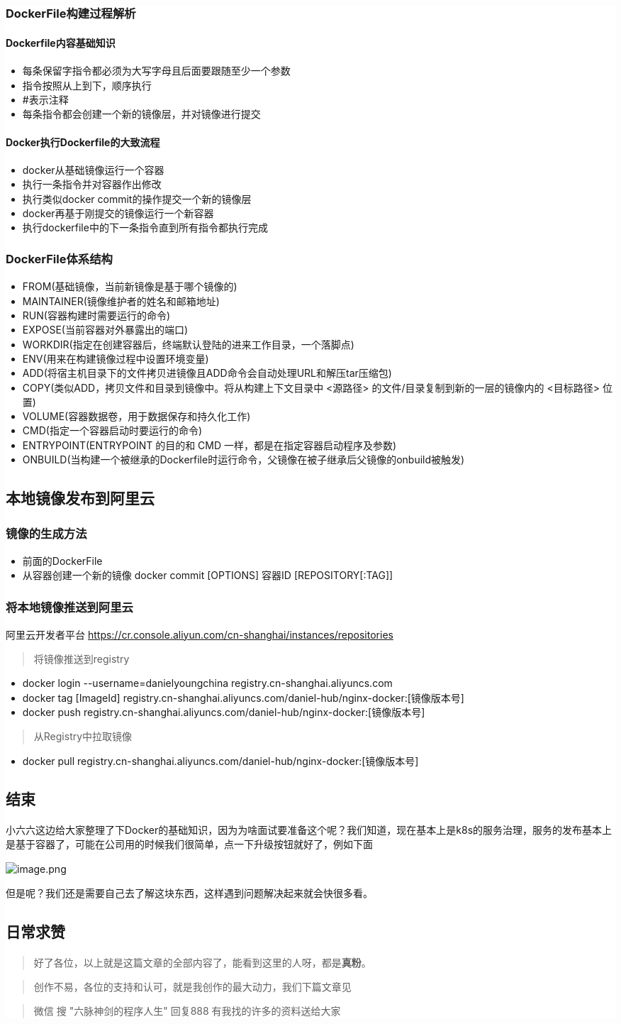 ### DockerFile构建过程解析

#### Dockerfile内容基础知识
- 每条保留字指令都必须为大写字母且后面要跟随至少一个参数
- 指令按照从上到下，顺序执行
- #表示注释
- 每条指令都会创建一个新的镜像层，并对镜像进行提交

#### Docker执行Dockerfile的大致流程
- docker从基础镜像运行一个容器
- 执行一条指令并对容器作出修改
- 执行类似docker commit的操作提交一个新的镜像层
- docker再基于刚提交的镜像运行一个新容器
- 执行dockerfile中的下一条指令直到所有指令都执行完成

### DockerFile体系结构
- FROM(基础镜像，当前新镜像是基于哪个镜像的)
- MAINTAINER(镜像维护者的姓名和邮箱地址)
- RUN(容器构建时需要运行的命令)
- EXPOSE(当前容器对外暴露出的端口)
- WORKDIR(指定在创建容器后，终端默认登陆的进来工作目录，一个落脚点)
- ENV(用来在构建镜像过程中设置环境变量)
- ADD(将宿主机目录下的文件拷贝进镜像且ADD命令会自动处理URL和解压tar压缩包)
- COPY(类似ADD，拷贝文件和目录到镜像中。将从构建上下文目录中 &lt;源路径&gt; 的文件/目录复制到新的一层的镜像内的 &lt;目标路径&gt; 位置)
- VOLUME(容器数据卷，用于数据保存和持久化工作)
- CMD(指定一个容器启动时要运行的命令)
- ENTRYPOINT(ENTRYPOINT 的目的和 CMD 一样，都是在指定容器启动程序及参数)
- ONBUILD(当构建一个被继承的Dockerfile时运行命令，父镜像在被子继承后父镜像的onbuild被触发)

## 本地镜像发布到阿里云

### 镜像的生成方法
- 前面的DockerFile
- 从容器创建一个新的镜像 docker commit [OPTIONS] 容器ID [REPOSITORY[:TAG]]

### 将本地镜像推送到阿里云

阿里云开发者平台
https://cr.console.aliyun.com/cn-shanghai/instances/repositories


> 将镜像推送到registry
- docker login --username=danielyoungchina registry.cn-shanghai.aliyuncs.com
- docker tag [ImageId] registry.cn-shanghai.aliyuncs.com/daniel-hub/nginx-docker:[镜像版本号]
- docker push registry.cn-shanghai.aliyuncs.com/daniel-hub/nginx-docker:[镜像版本号]
> 从Registry中拉取镜像
- docker pull registry.cn-shanghai.aliyuncs.com/daniel-hub/nginx-docker:[镜像版本号]

## 结束
小六六这边给大家整理了下Docker的基础知识，因为为啥面试要准备这个呢？我们知道，现在基本上是k8s的服务治理，服务的发布基本上是基于容器了，可能在公司用的时候我们很简单，点一下升级按钮就好了，例如下面

![image.png](https://p1-juejin.byteimg.com/tos-cn-i-k3u1fbpfcp/532d469c295c4f4d801088ff6e081450~tplv-k3u1fbpfcp-watermark.image)

但是呢？我们还是需要自己去了解这块东西，这样遇到问题解决起来就会快很多看。

## 日常求赞
> 好了各位，以上就是这篇文章的全部内容了，能看到这里的人呀，都是**真粉**。

> 创作不易，各位的支持和认可，就是我创作的最大动力，我们下篇文章见

>微信 搜 "六脉神剑的程序人生" 回复888 有我找的许多的资料送给大家 